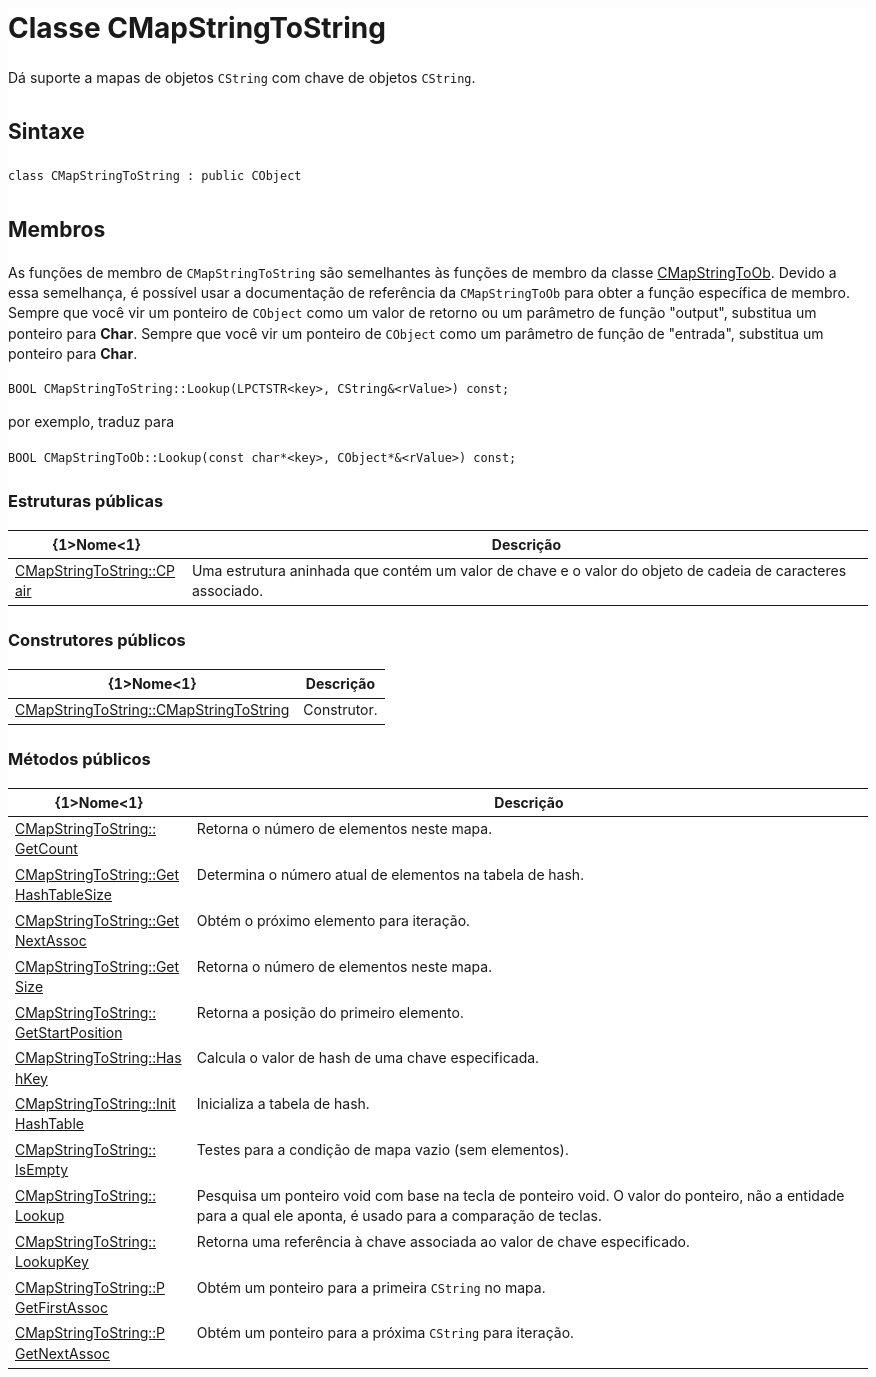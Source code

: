 # <a name="cmapstringtostring-class"></a>Classe CMapStringToString

Dá suporte a mapas de objetos `CString` com chave de objetos `CString`.

## <a name="syntax"></a>Sintaxe

```
class CMapStringToString : public CObject
```

## <a name="members"></a>Membros

As funções de membro de `CMapStringToString` são semelhantes às funções de membro da classe [CMapStringToOb](../../mfc/reference/cmapstringtoob-class.md). Devido a essa semelhança, é possível usar a documentação de referência da `CMapStringToOb` para obter a função específica de membro. Sempre que você vir um ponteiro de `CObject` como um valor de retorno ou um parâmetro de função "output", substitua um ponteiro para **Char**. Sempre que você vir um ponteiro de `CObject` como um parâmetro de função de "entrada", substitua um ponteiro para **Char**.

`BOOL CMapStringToString::Lookup(LPCTSTR<key>, CString&<rValue>) const;`

por exemplo, traduz para

`BOOL CMapStringToOb::Lookup(const char*<key>, CObject*&<rValue>) const;`

### <a name="public-structures"></a>Estruturas públicas

|{1&gt;Nome&lt;1}|Descrição|
|----------|-----------------|
|[CMapStringToString::CPair](#cpair)|Uma estrutura aninhada que contém um valor de chave e o valor do objeto de cadeia de caracteres associado.|

### <a name="public-constructors"></a>Construtores públicos

|{1&gt;Nome&lt;1}|Descrição|
|----------|-----------------|
|[CMapStringToString::CMapStringToString](../../mfc/reference/cmapstringtoob-class.md#cmapstringtoob)|Construtor.|

### <a name="public-methods"></a>Métodos públicos

|{1&gt;Nome&lt;1}|Descrição|
|----------|-----------------|
|[CMapStringToString:: GetCount](../../mfc/reference/cmapstringtoob-class.md#getcount)|Retorna o número de elementos neste mapa.|
|[CMapStringToString::GetHashTableSize](../../mfc/reference/cmapstringtoob-class.md#gethashtablesize)|Determina o número atual de elementos na tabela de hash.|
|[CMapStringToString::GetNextAssoc](../../mfc/reference/cmapstringtoob-class.md#getnextassoc)|Obtém o próximo elemento para iteração.|
|[CMapStringToString::GetSize](../../mfc/reference/cmapstringtoob-class.md#getsize)|Retorna o número de elementos neste mapa.|
|[CMapStringToString:: GetStartPosition](../../mfc/reference/cmapstringtoob-class.md#getstartposition)|Retorna a posição do primeiro elemento.|
|[CMapStringToString::HashKey](../../mfc/reference/cmapstringtoob-class.md#hashkey)|Calcula o valor de hash de uma chave especificada.|
|[CMapStringToString::InitHashTable](../../mfc/reference/cmapstringtoob-class.md#inithashtable)|Inicializa a tabela de hash.|
|[CMapStringToString:: IsEmpty](../../mfc/reference/cmapstringtoob-class.md#isempty)|Testes para a condição de mapa vazio (sem elementos).|
|[CMapStringToString:: Lookup](../../mfc/reference/cmapstringtoob-class.md#lookup)|Pesquisa um ponteiro void com base na tecla de ponteiro void. O valor do ponteiro, não a entidade para a qual ele aponta, é usado para a comparação de teclas.|
|[CMapStringToString:: LookupKey](../../mfc/reference/cmapstringtoob-class.md#lookupkey)|Retorna uma referência à chave associada ao valor de chave especificado.|
|[CMapStringToString::P GetFirstAssoc](#pgetfirstassoc)|Obtém um ponteiro para a primeira `CString` no mapa.|
|[CMapStringToString::P GetNextAssoc](#pgetnextassoc)|Obtém um ponteiro para a próxima `CString` para iteração.|
